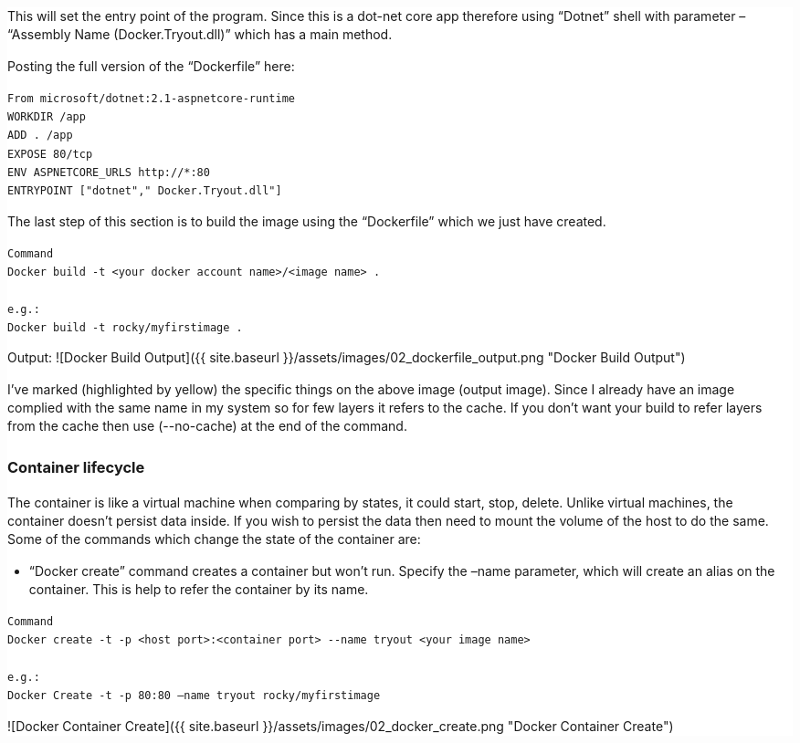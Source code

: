 This will set the entry point of the program. Since this is a dot-net core app therefore using “Dotnet” shell with parameter – “Assembly Name (Docker.Tryout.dll)” which has a main method. 



Posting the full version of the “Dockerfile” here:

```
From microsoft/dotnet:2.1-aspnetcore-runtime
WORKDIR /app
ADD . /app
EXPOSE 80/tcp
ENV ASPNETCORE_URLS http://*:80
ENTRYPOINT ["dotnet"," Docker.Tryout.dll"]

```

The last step of this section is to build the image using the “Dockerfile” which we just have created.

```
Command
Docker build -t <your docker account name>/<image name> .

e.g.:
Docker build -t rocky/myfirstimage .
```

Output:
![Docker Build Output]({{ site.baseurl }}/assets/images/02_dockerfile_output.png "Docker Build Output") 


I’ve marked (highlighted by yellow) the specific things on the above image (output image). Since I already have an image complied with the same name in my system so for few layers it refers to the cache. If you don’t want your build to refer layers from the cache then use (--no-cache) at the end of the command.


### Container lifecycle
The container is like a virtual machine when comparing by states, it could start, stop, delete. Unlike virtual machines, the container doesn’t persist data inside. If you wish to persist the data then need to mount the volume of the host to do the same. Some of the commands which change the state of the container are:

+ “Docker create” command creates a container but won’t run. Specify the –name parameter, which will create an alias on the container. This is help to refer the container by its name. 

```
Command
Docker create -t -p <host port>:<container port> --name tryout <your image name>

e.g.:
Docker Create -t -p 80:80 –name tryout rocky/myfirstimage
```

![Docker Container Create]({{ site.baseurl }}/assets/images/02_docker_create.png "Docker Container Create") 

